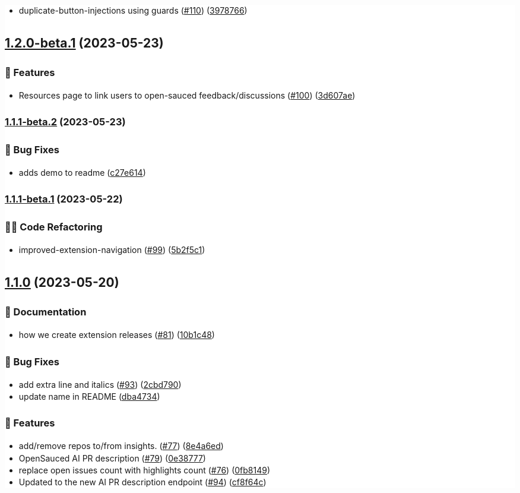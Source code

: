* duplicate-button-injections using guards ([#110](https://github.com/open-sauced/ai/issues/110)) ([3978766](https://github.com/open-sauced/ai/commit/39787668594b558ac8cb206ad894de94df767c81))

## [1.2.0-beta.1](https://github.com/open-sauced/ai/compare/v1.1.1-beta.2...v1.2.0-beta.1) (2023-05-23)


### 🍕 Features

* Resources page to link users to open-sauced feedback/discussions ([#100](https://github.com/open-sauced/ai/issues/100)) ([3d607ae](https://github.com/open-sauced/ai/commit/3d607aeeb86d663064fb8b857ea829950ddb1082))

### [1.1.1-beta.2](https://github.com/open-sauced/ai/compare/v1.1.1-beta.1...v1.1.1-beta.2) (2023-05-23)


### 🐛 Bug Fixes

* adds demo to readme ([c27e614](https://github.com/open-sauced/ai/commit/c27e61432be557c4f7e54ba684e69206e35560f4))

### [1.1.1-beta.1](https://github.com/open-sauced/ai/compare/v1.1.0...v1.1.1-beta.1) (2023-05-22)


### 🧑‍💻 Code Refactoring

* improved-extension-navigation ([#99](https://github.com/open-sauced/ai/issues/99)) ([5b2f5c1](https://github.com/open-sauced/ai/commit/5b2f5c18e6103b4297d925aa487b5900a954e495))

## [1.1.0](https://github.com/open-sauced/ai/compare/v1.0.0...v1.1.0) (2023-05-20)


### 📝 Documentation

* how we create extension releases ([#81](https://github.com/open-sauced/ai/issues/81)) ([10b1c48](https://github.com/open-sauced/ai/commit/10b1c48b799bfa412525e6c7da5a0f8268da6b16))


### 🐛 Bug Fixes

* add extra line and italics ([#93](https://github.com/open-sauced/ai/issues/93)) ([2cbd790](https://github.com/open-sauced/ai/commit/2cbd790345b7412224915c8175f2d273cd537294))
* update name in README ([dba4734](https://github.com/open-sauced/ai/commit/dba473404d24e421bf748e691291109e2fe267ac))


### 🍕 Features

* add/remove repos to/from insights. ([#77](https://github.com/open-sauced/ai/issues/77)) ([8e4a6ed](https://github.com/open-sauced/ai/commit/8e4a6ed61efd8c52812d42e216b05baacd006dea))
* OpenSauced AI PR description  ([#79](https://github.com/open-sauced/ai/issues/79)) ([0e38777](https://github.com/open-sauced/ai/commit/0e387771a60c17417bb0c8806f2684eae4c69c42))
* replace open issues count with highlights count ([#76](https://github.com/open-sauced/ai/issues/76)) ([0fb8149](https://github.com/open-sauced/ai/commit/0fb814901fd575d3f1434740f8f8140fc6ff1aae))
* Updated to the new AI PR description endpoint ([#94](https://github.com/open-sauced/ai/issues/94)) ([cf8f64c](https://github.com/open-sauced/ai/commit/cf8f64cf4860ce96903234989920ec25bced2b76))
